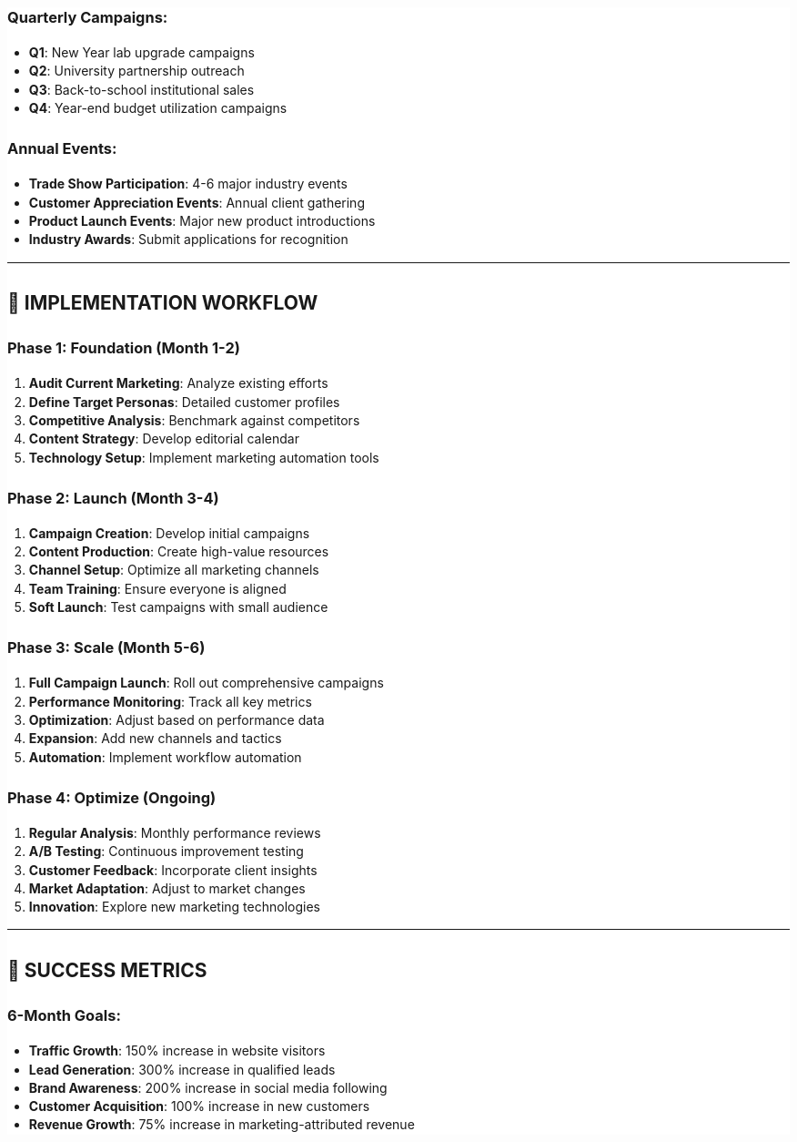 ### **Quarterly Campaigns**:
- **Q1**: New Year lab upgrade campaigns
- **Q2**: University partnership outreach
- **Q3**: Back-to-school institutional sales
- **Q4**: Year-end budget utilization campaigns

### **Annual Events**:
- **Trade Show Participation**: 4-6 major industry events
- **Customer Appreciation Events**: Annual client gathering
- **Product Launch Events**: Major new product introductions
- **Industry Awards**: Submit applications for recognition

---

## 🔧 **IMPLEMENTATION WORKFLOW**

### **Phase 1: Foundation (Month 1-2)**
1. **Audit Current Marketing**: Analyze existing efforts
2. **Define Target Personas**: Detailed customer profiles
3. **Competitive Analysis**: Benchmark against competitors
4. **Content Strategy**: Develop editorial calendar
5. **Technology Setup**: Implement marketing automation tools

### **Phase 2: Launch (Month 3-4)**
1. **Campaign Creation**: Develop initial campaigns
2. **Content Production**: Create high-value resources
3. **Channel Setup**: Optimize all marketing channels
4. **Team Training**: Ensure everyone is aligned
5. **Soft Launch**: Test campaigns with small audience

### **Phase 3: Scale (Month 5-6)**
1. **Full Campaign Launch**: Roll out comprehensive campaigns
2. **Performance Monitoring**: Track all key metrics
3. **Optimization**: Adjust based on performance data
4. **Expansion**: Add new channels and tactics
5. **Automation**: Implement workflow automation

### **Phase 4: Optimize (Ongoing)**
1. **Regular Analysis**: Monthly performance reviews
2. **A/B Testing**: Continuous improvement testing
3. **Customer Feedback**: Incorporate client insights
4. **Market Adaptation**: Adjust to market changes
5. **Innovation**: Explore new marketing technologies

---

## 🎯 **SUCCESS METRICS**

### **6-Month Goals**:
- **Traffic Growth**: 150% increase in website visitors
- **Lead Generation**: 300% increase in qualified leads
- **Brand Awareness**: 200% increase in social media following
- **Customer Acquisition**: 100% increase in new customers
- **Revenue Growth**: 75% increase in marketing-attributed revenue
